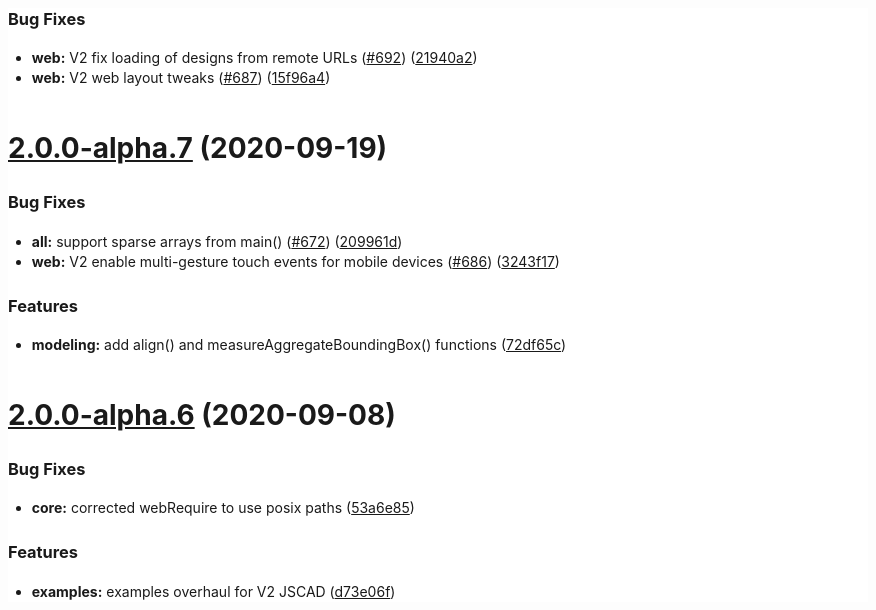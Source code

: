 
### Bug Fixes

* **web:** V2 fix loading of designs from remote URLs ([#692](https://github.com/jscad/OpenJSCAD.org/issues/692)) ([21940a2](https://github.com/jscad/OpenJSCAD.org/commit/21940a2f113e574a05757e1f21811c485339d74e))
* **web:** V2 web layout tweaks ([#687](https://github.com/jscad/OpenJSCAD.org/issues/687)) ([15f96a4](https://github.com/jscad/OpenJSCAD.org/commit/15f96a4bdfb61b2920a6b8999ad38e0e738c6eb4))





# [2.0.0-alpha.7](https://github.com/jscad/OpenJSCAD.org/compare/@simplyprint/jscad-web@2.0.0-alpha.6...@simplyprint/jscad-web@2.0.0-alpha.7) (2020-09-19)


### Bug Fixes

* **all:** support sparse arrays from main() ([#672](https://github.com/jscad/OpenJSCAD.org/issues/672)) ([209961d](https://github.com/jscad/OpenJSCAD.org/commit/209961d41ebf77373d427a7986934d195780f118))
* **web:** V2 enable multi-gesture touch events for mobile devices ([#686](https://github.com/jscad/OpenJSCAD.org/issues/686)) ([3243f17](https://github.com/jscad/OpenJSCAD.org/commit/3243f17da5679d8bb6c19819a0e130ef5aafbb60))


### Features

* **modeling:** add align() and measureAggregateBoundingBox() functions ([72df65c](https://github.com/jscad/OpenJSCAD.org/commit/72df65cfec065f26a84a8bb1ff80f5750a9972bf))





# [2.0.0-alpha.6](https://github.com/jscad/OpenJSCAD.org/compare/@simplyprint/jscad-web@2.0.0-alpha.5...@simplyprint/jscad-web@2.0.0-alpha.6) (2020-09-08)


### Bug Fixes

* **core:** corrected webRequire to use posix paths ([53a6e85](https://github.com/jscad/OpenJSCAD.org/commit/53a6e85e1dc8f515e8e259e0bb40f292909645fa))


### Features

* **examples:** examples overhaul for V2 JSCAD ([d73e06f](https://github.com/jscad/OpenJSCAD.org/commit/d73e06f51e187e673487c3d9599672e66ac441d7))




